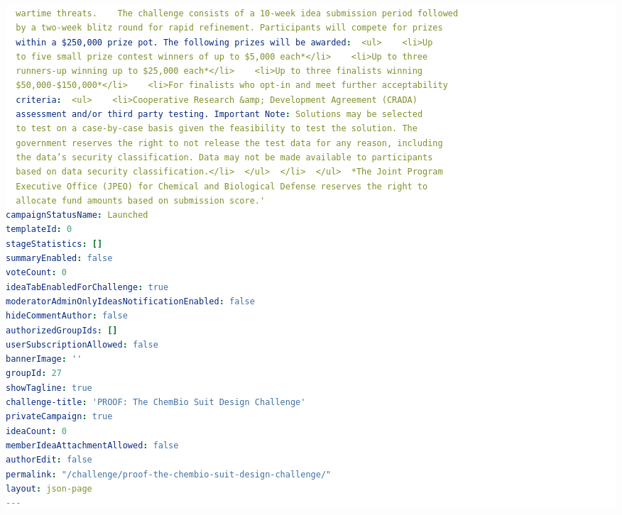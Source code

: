 ```yaml
  wartime threats.    The challenge consists of a 10-week idea submission period followed
  by a two-week blitz round for rapid refinement. Participants will compete for prizes
  within a $250,000 prize pot. The following prizes will be awarded:  <ul>    <li>Up
  to five small prize contest winners of up to $5,000 each*</li>    <li>Up to three
  runners-up winning up to $25,000 each*</li>    <li>Up to three finalists winning
  $50,000-$150,000*</li>    <li>For finalists who opt-in and meet further acceptability
  criteria:  <ul>    <li>Cooperative Research &amp; Development Agreement (CRADA)
  assessment and/or third party testing. Important Note: Solutions may be selected
  to test on a case-by-case basis given the feasibility to test the solution. The
  government reserves the right to not release the test data for any reason, including
  the data’s security classification. Data may not be made available to participants
  based on data security classification.</li>  </ul>  </li>  </ul>  *The Joint Program
  Executive Office (JPEO) for Chemical and Biological Defense reserves the right to
  allocate fund amounts based on submission score.'
campaignStatusName: Launched
templateId: 0
stageStatistics: []
summaryEnabled: false
voteCount: 0
ideaTabEnabledForChallenge: true
moderatorAdminOnlyIdeasNotificationEnabled: false
hideCommentAuthor: false
authorizedGroupIds: []
userSubscriptionAllowed: false
bannerImage: ''
groupId: 27
showTagline: true
challenge-title: 'PROOF: The ChemBio Suit Design Challenge'
privateCampaign: true
ideaCount: 0
memberIdeaAttachmentAllowed: false
authorEdit: false
permalink: "/challenge/proof-the-chembio-suit-design-challenge/"
layout: json-page
---
```

